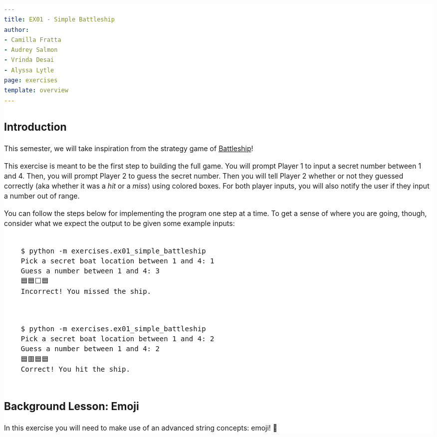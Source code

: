 ```yaml
---
title: EX01 - Simple Battleship
author:
- Camilla Fratta
- Audrey Salmon
- Vrinda Desai
- Alyssa Lytle
page: exercises
template: overview
---
```


 
## Introduction

This semester, we will take inspiration from the strategy game of [Battleship](https://www.youtube.com/watch?v=4gHJlYLomrs)! 

This exercise is meant to be the first step to building the full game.
You will prompt Player 1 to input a secret number between 1 and 4. Then, you will prompt Player 2 to guess the secret number. Then you will tell Player 2 whether or not they guessed correctly (aka whether it was a *hit* or a *miss*) using colored boxes. For both player inputs, you will also notify the user if they input a number out of range.

You can follow the steps below for implementing the program one step at a time. 
To get a sense of where you are going, though, consider what we expect the output to be given some example inputs:


<pre>
<div class="terminal">
    $ python -m exercises.ex01_simple_battleship 
    Pick a secret boat location between 1 and 4: 1
    Guess a number between 1 and 4: 3
    🟦🟦⬜🟦
    Incorrect! You missed the ship.
</div>
</pre>


<pre>
<div class="terminal">
    $ python -m exercises.ex01_simple_battleship 
    Pick a secret boat location between 1 and 4: 2
    Guess a number between 1 and 4: 2
    🟦🟥🟦🟦
    Correct! You hit the ship.
</div>
</pre>

## Background Lesson: Emoji

In this exercise you will need to make use of an advanced string concepts: emoji! 🤠
